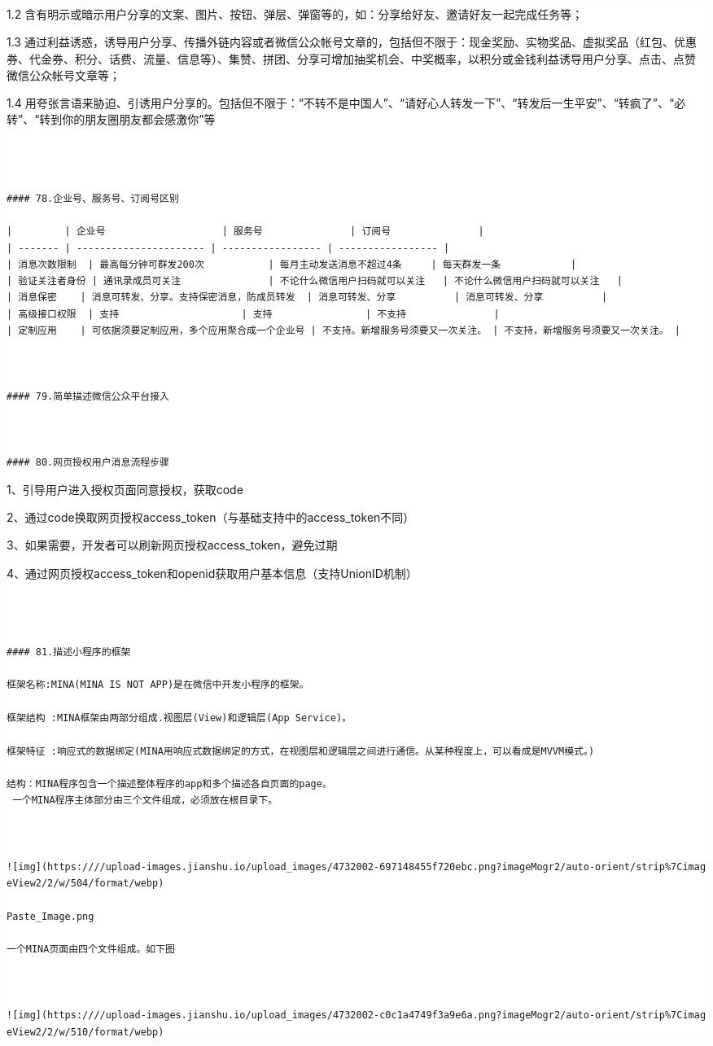 1.2 含有明示或暗示用户分享的文案、图片、按钮、弹层、弹窗等的，如：分享给好友、邀请好友一起完成任务等；

1.3 通过利益诱惑，诱导用户分享、传播外链内容或者微信公众帐号文章的，包括但不限于：现金奖励、实物奖品、虚拟奖品（红包、优惠券、代金券、积分、话费、流量、信息等）、集赞、拼团、分享可增加抽奖机会、中奖概率，以积分或金钱利益诱导用户分享、点击、点赞微信公众帐号文章等；

1.4 用夸张言语来胁迫、引诱用户分享的。包括但不限于：“不转不是中国人”、“请好心人转发一下”、“转发后一生平安”、“转疯了”、“必转”、“转到你的朋友圈朋友都会感激你”等

```



#### 78.企业号、服务号、订阅号区别

|         | 企业号                    | 服务号               | 订阅号               |
| ------- | ---------------------- | ----------------- | ----------------- |
| 消息次数限制  | 最高每分钟可群发200次           | 每月主动发送消息不超过4条     | 每天群发一条            |
| 验证关注者身份 | 通讯录成员可关注               | 不论什么微信用户扫码就可以关注   | 不论什么微信用户扫码就可以关注   |
| 消息保密    | 消息可转发、分享。支持保密消息，防成员转发  | 消息可转发、分享          | 消息可转发、分享          |
| 高级接口权限  | 支持                     | 支持                | 不支持               |
| 定制应用    | 可依据须要定制应用，多个应用聚合成一个企业号 | 不支持。新增服务号须要又一次关注。 | 不支持，新增服务号须要又一次关注。 |



#### 79.简单描述微信公众平台接入



#### 80.网页授权用户消息流程步骤

```
1、引导用户进入授权页面同意授权，获取code

2、通过code换取网页授权access_token（与基础支持中的access_token不同）

3、如果需要，开发者可以刷新网页授权access_token，避免过期

4、通过网页授权access_token和openid获取用户基本信息（支持UnionID机制）

```



#### 81.描述小程序的框架

框架名称:MINA(MINA IS NOT APP)是在微信中开发小程序的框架。

框架结构 :MINA框架由两部分组成.视图层(View)和逻辑层(App Service)。

框架特征 :响应式的数据绑定(MINA用响应式数据绑定的方式，在视图层和逻辑层之间进行通信。从某种程度上，可以看成是MVVM模式。)

结构：MINA程序包含一个描述整体程序的app和多个描述各自页面的page。
 一个MINA程序主体部分由三个文件组成，必须放在根目录下。



![img](https:////upload-images.jianshu.io/upload_images/4732002-697148455f720ebc.png?imageMogr2/auto-orient/strip%7CimageView2/2/w/504/format/webp)

Paste_Image.png

一个MINA页面由四个文件组成。如下图



![img](https:////upload-images.jianshu.io/upload_images/4732002-c0c1a4749f3a9e6a.png?imageMogr2/auto-orient/strip%7CimageView2/2/w/510/format/webp)

```